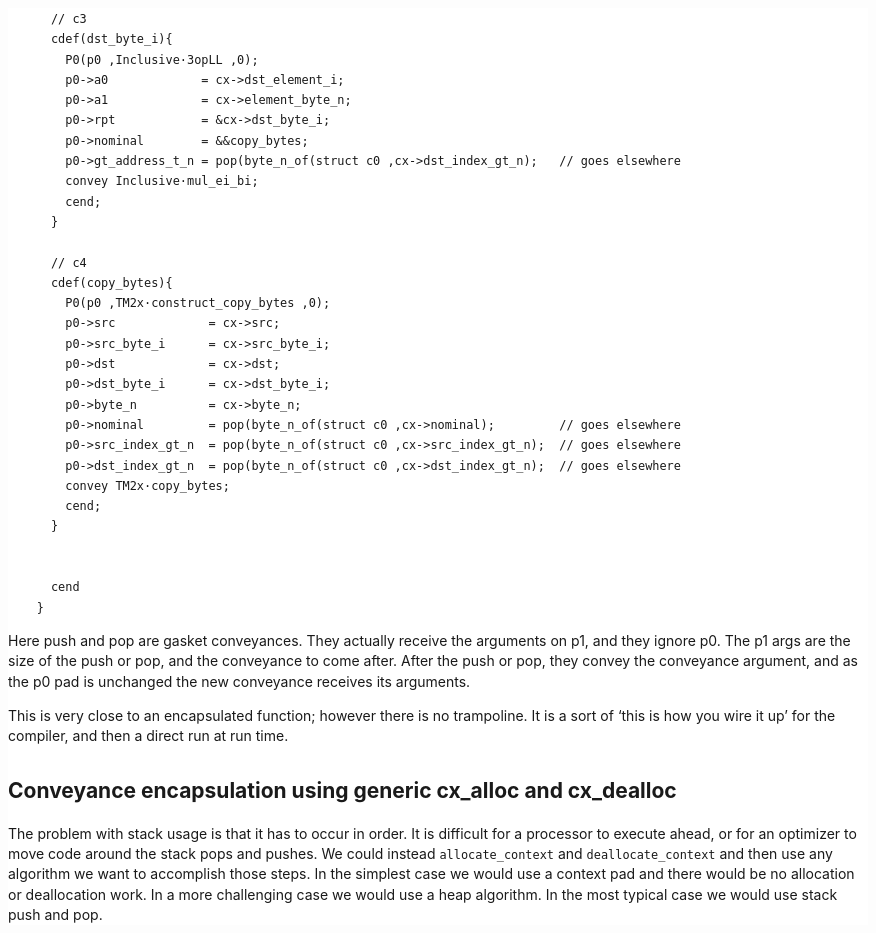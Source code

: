 ````
      // c3
      cdef(dst_byte_i){
        P0(p0 ,Inclusive·3opLL ,0);
        p0->a0             = cx->dst_element_i;
        p0->a1             = cx->element_byte_n;
        p0->rpt            = &cx->dst_byte_i;
        p0->nominal        = &&copy_bytes;
        p0->gt_address_t_n = pop(byte_n_of(struct c0 ,cx->dst_index_gt_n);   // goes elsewhere
        convey Inclusive·mul_ei_bi;
        cend;
      }

      // c4
      cdef(copy_bytes){
        P0(p0 ,TM2x·construct_copy_bytes ,0);
        p0->src             = cx->src;
        p0->src_byte_i      = cx->src_byte_i;
        p0->dst             = cx->dst;
        p0->dst_byte_i      = cx->dst_byte_i;
        p0->byte_n          = cx->byte_n;
        p0->nominal         = pop(byte_n_of(struct c0 ,cx->nominal);         // goes elsewhere
        p0->src_index_gt_n  = pop(byte_n_of(struct c0 ,cx->src_index_gt_n);  // goes elsewhere
        p0->dst_index_gt_n  = pop(byte_n_of(struct c0 ,cx->dst_index_gt_n);  // goes elsewhere
        convey TM2x·copy_bytes;
        cend;
      }


      cend
    }
````
Here push and pop are gasket conveyances.  They actually receive the arguments
on p1, and they ignore p0.  The p1 args are the size of the push or pop, and
the conveyance to come after.  After the push or pop, they convey the conveyance
argument, and as the p0 pad is unchanged the new conveyance receives its arguments.

This is very close to an encapsulated function; however there is no trampoline. It is a
sort of ‘this is how you wire it up’ for the compiler, and then a direct run
at run time.

## Conveyance encapsulation using generic cx_alloc and cx_dealloc

The problem with stack usage is that it has to occur in order. It is difficult
for a processor to execute ahead, or for an optimizer to move code around the
stack pops and pushes.  We could instead `allocate_context` and `deallocate_context`
and then use any algorithm we want to accomplish those steps.  In the simplest case
we would use a context pad and there would be no allocation or deallocation work. In a more
challenging case we would use a heap algorithm.  In the most typical case we would use
stack push and pop.
